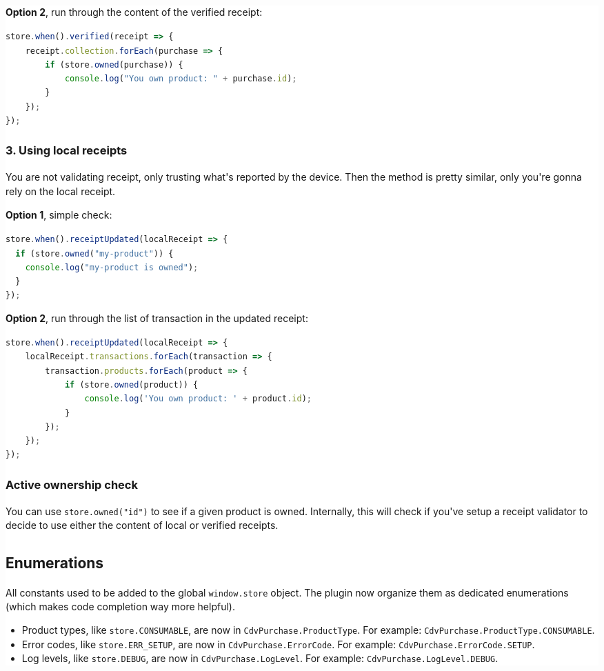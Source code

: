**Option 2**, run through the content of the verified receipt:

```ts
store.when().verified(receipt => {
    receipt.collection.forEach(purchase => {
        if (store.owned(purchase)) {
            console.log("You own product: " + purchase.id);
        }
    });
});
```

### 3. Using local receipts

You are not validating receipt, only trusting what's reported by the device. Then the method is pretty similar, only you're gonna rely on the local receipt.

**Option 1**, simple check:

```ts
store.when().receiptUpdated(localReceipt => {
  if (store.owned("my-product")) {
    console.log("my-product is owned");
  }
});
```

**Option 2**, run through the list of transaction in the updated receipt:

```ts
store.when().receiptUpdated(localReceipt => {
    localReceipt.transactions.forEach(transaction => {
        transaction.products.forEach(product => {
            if (store.owned(product)) {
                console.log('You own product: ' + product.id);
            }
        });
    });
});
```

### Active ownership check

You can use `store.owned("id")` to see if a given product is owned. Internally, this will check if you've setup a receipt validator to decide to use either the content of local or verified receipts.

## Enumerations

All constants used to be added to the global `window.store` object. The plugin now organize them as dedicated enumerations (which makes code completion way more helpful).

- Product types, like `store.CONSUMABLE`, are now in `CdvPurchase.ProductType`. For example: `CdvPurchase.ProductType.CONSUMABLE`.
- Error codes, like `store.ERR_SETUP`, are now in `CdvPurchase.ErrorCode`. For example: `CdvPurchase.ErrorCode.SETUP`.
- Log levels, like `store.DEBUG`, are now in `CdvPurchase.LogLevel`. For example: `CdvPurchase.LogLevel.DEBUG`.

